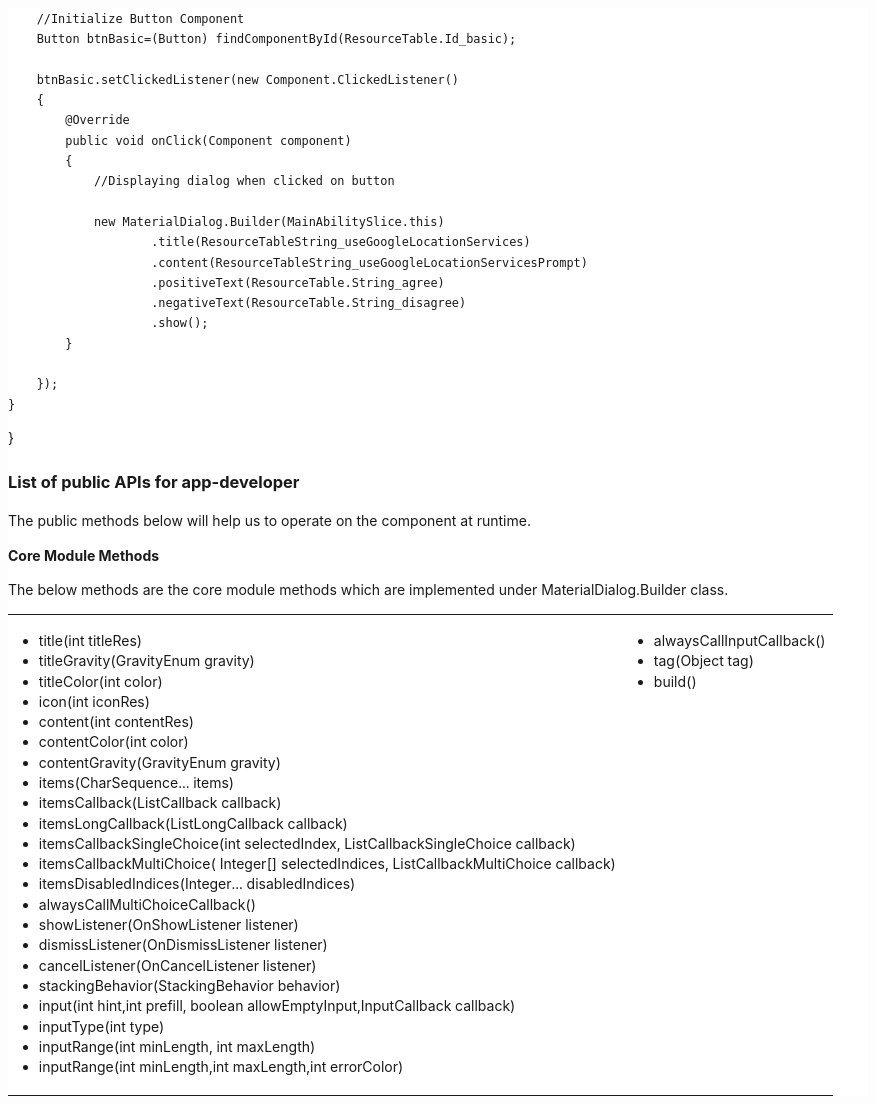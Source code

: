         //Initialize Button Component
        Button btnBasic=(Button) findComponentById(ResourceTable.Id_basic);

        btnBasic.setClickedListener(new Component.ClickedListener()
        {
            @Override
            public void onClick(Component component) 
            {
                //Displaying dialog when clicked on button

                new MaterialDialog.Builder(MainAbilitySlice.this)
                        .title(ResourceTableString_useGoogleLocationServices)
                        .content(ResourceTableString_useGoogleLocationServicesPrompt)
                        .positiveText(ResourceTable.String_agree)
                        .negativeText(ResourceTable.String_disagree)
                        .show();
            }
        
        });
    }
}

</pre>



### **List of public APIs for app-developer**
The public methods below will help us to operate on the component at runtime.

**Core Module  Methods**
<p>The below methods are the core module methods which are implemented under MaterialDialog.Builder class.</p>
<table>
<tr>
    <td>
        <ul>
            <li>title(int titleRes)</li>
            <li>titleGravity(GravityEnum gravity)</li>
            <li>titleColor(int color)</li>
            <li>icon(int iconRes)</li>
            <li>content(int contentRes)</li>
            <li>contentColor(int color) </li>
            <li>contentGravity(GravityEnum gravity)</li>
            <li>items(CharSequence... items)</li>
            <li>itemsCallback(ListCallback callback)</li>
            <li>itemsLongCallback(ListLongCallback callback)</li>
            <li>itemsCallbackSingleChoice(int selectedIndex, ListCallbackSingleChoice callback)</li>
            <li>itemsCallbackMultiChoice(
                Integer[] selectedIndices, ListCallbackMultiChoice callback)</li>
            <li>itemsDisabledIndices(Integer... disabledIndices)</li>
            <li>alwaysCallMultiChoiceCallback()</li>
            <li>showListener(OnShowListener listener)</li>
            <li>dismissListener(OnDismissListener listener)</li>
            <li>cancelListener(OnCancelListener listener)</li>
            <li>stackingBehavior(StackingBehavior behavior)</li>
             <li>input(int hint,int prefill, boolean allowEmptyInput,InputCallback callback)</li>
            <li>inputType(int type)</li>
             <li>inputRange(int minLength, int maxLength)</li>
            <li>inputRange(int minLength,int maxLength,int errorColor)</li>
        </ul>
    </td>
    <td>
        <ul>
            <li>alwaysCallInputCallback()</li>
            <li>tag(Object tag)</li>
            <li>build()</li>